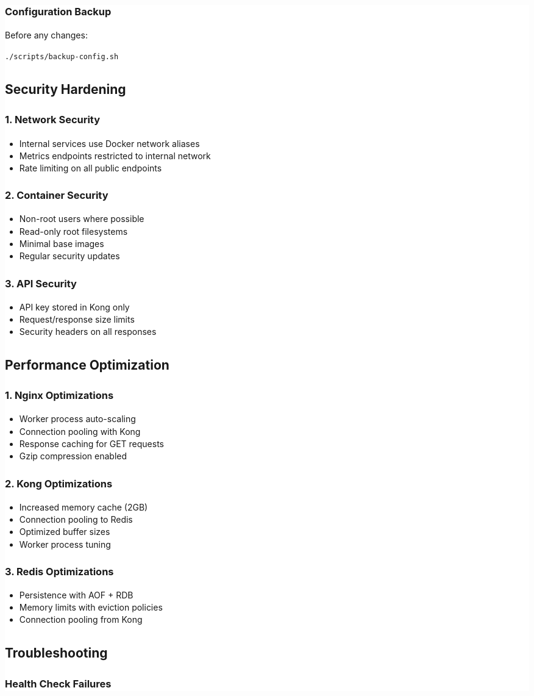### Configuration Backup

Before any changes:
```bash
./scripts/backup-config.sh
```

## Security Hardening

### 1. Network Security
- Internal services use Docker network aliases
- Metrics endpoints restricted to internal network
- Rate limiting on all public endpoints

### 2. Container Security
- Non-root users where possible
- Read-only root filesystems
- Minimal base images
- Regular security updates

### 3. API Security
- API key stored in Kong only
- Request/response size limits
- Security headers on all responses

## Performance Optimization

### 1. Nginx Optimizations
- Worker process auto-scaling
- Connection pooling with Kong
- Response caching for GET requests
- Gzip compression enabled

### 2. Kong Optimizations
- Increased memory cache (2GB)
- Connection pooling to Redis
- Optimized buffer sizes
- Worker process tuning

### 3. Redis Optimizations
- Persistence with AOF + RDB
- Memory limits with eviction policies
- Connection pooling from Kong

## Troubleshooting

### Health Check Failures
